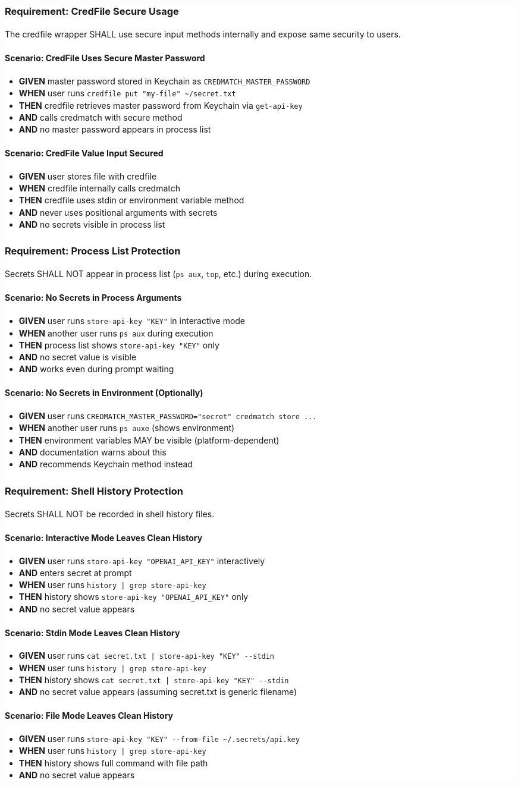 ### Requirement: CredFile Secure Usage
The credfile wrapper SHALL use secure input methods internally and expose same security to users.

#### Scenario: CredFile Uses Secure Master Password
- **GIVEN** master password stored in Keychain as `CREDMATCH_MASTER_PASSWORD`
- **WHEN** user runs `credfile put "my-file" ~/secret.txt`
- **THEN** credfile retrieves master password from Keychain via `get-api-key`
- **AND** calls credmatch with secure method
- **AND** no master password appears in process list

#### Scenario: CredFile Value Input Secured
- **GIVEN** user stores file with credfile
- **WHEN** credfile internally calls credmatch
- **THEN** credfile uses stdin or environment variable method
- **AND** never uses positional arguments with secrets
- **AND** no secrets visible in process list

### Requirement: Process List Protection
Secrets SHALL NOT appear in process list (`ps aux`, `top`, etc.) during execution.

#### Scenario: No Secrets in Process Arguments
- **GIVEN** user runs `store-api-key "KEY"` in interactive mode
- **WHEN** another user runs `ps aux` during execution
- **THEN** process list shows `store-api-key "KEY"` only
- **AND** no secret value is visible
- **AND** works even during prompt waiting

#### Scenario: No Secrets in Environment (Optionally)
- **GIVEN** user runs `CREDMATCH_MASTER_PASSWORD="secret" credmatch store ...`
- **WHEN** another user runs `ps auxe` (shows environment)
- **THEN** environment variables MAY be visible (platform-dependent)
- **AND** documentation warns about this
- **AND** recommends Keychain method instead

### Requirement: Shell History Protection
Secrets SHALL NOT be recorded in shell history files.

#### Scenario: Interactive Mode Leaves Clean History
- **GIVEN** user runs `store-api-key "OPENAI_API_KEY"` interactively
- **AND** enters secret at prompt
- **WHEN** user runs `history | grep store-api-key`
- **THEN** history shows `store-api-key "OPENAI_API_KEY"` only
- **AND** no secret value appears

#### Scenario: Stdin Mode Leaves Clean History
- **GIVEN** user runs `cat secret.txt | store-api-key "KEY" --stdin`
- **WHEN** user runs `history | grep store-api-key`
- **THEN** history shows `cat secret.txt | store-api-key "KEY" --stdin`
- **AND** no secret value appears (assuming secret.txt is generic filename)

#### Scenario: File Mode Leaves Clean History
- **GIVEN** user runs `store-api-key "KEY" --from-file ~/.secrets/api.key`
- **WHEN** user runs `history | grep store-api-key`
- **THEN** history shows full command with file path
- **AND** no secret value appears
